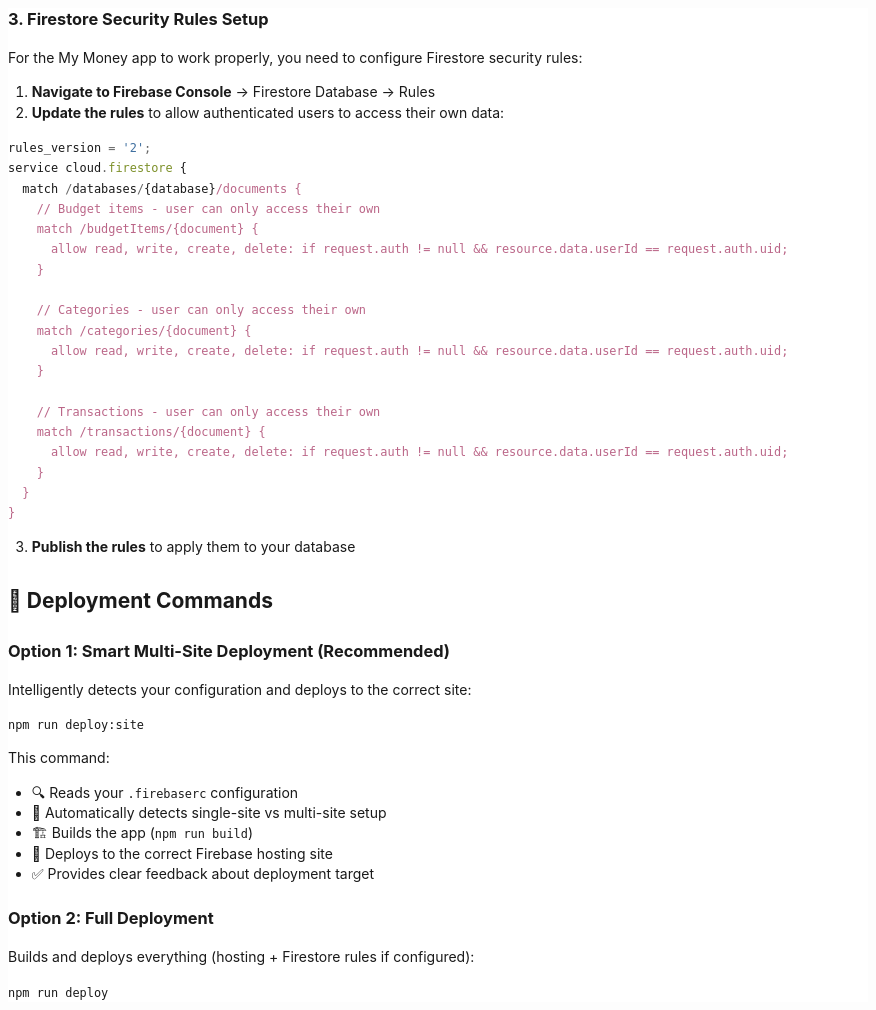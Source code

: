 ### 3. Firestore Security Rules Setup

For the My Money app to work properly, you need to configure Firestore security rules:

1. **Navigate to Firebase Console** → Firestore Database → Rules
2. **Update the rules** to allow authenticated users to access their own data:

```javascript
rules_version = '2';
service cloud.firestore {
  match /databases/{database}/documents {
    // Budget items - user can only access their own
    match /budgetItems/{document} {
      allow read, write, create, delete: if request.auth != null && resource.data.userId == request.auth.uid;
    }
    
    // Categories - user can only access their own
    match /categories/{document} {
      allow read, write, create, delete: if request.auth != null && resource.data.userId == request.auth.uid;
    }
    
    // Transactions - user can only access their own
    match /transactions/{document} {
      allow read, write, create, delete: if request.auth != null && resource.data.userId == request.auth.uid;
    }
  }
}
```

3. **Publish the rules** to apply them to your database

## 🚀 Deployment Commands

### **Option 1: Smart Multi-Site Deployment (Recommended)**
Intelligently detects your configuration and deploys to the correct site:
```bash
npm run deploy:site
```

This command:
- 🔍 Reads your `.firebaserc` configuration
- 🎯 Automatically detects single-site vs multi-site setup
- 🏗️ Builds the app (`npm run build`)
- 🚀 Deploys to the correct Firebase hosting site
- ✅ Provides clear feedback about deployment target

### **Option 2: Full Deployment**
Builds and deploys everything (hosting + Firestore rules if configured):
```bash
npm run deploy
```
